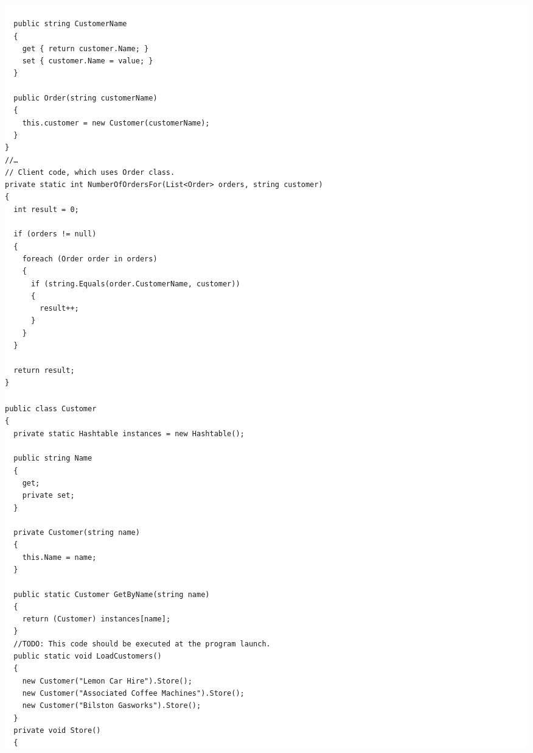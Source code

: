 ```

  public string CustomerName
  {
    get { return customer.Name; }
    set { customer.Name = value; }
  }

  public Order(string customerName)
  {
    this.customer = new Customer(customerName);
  }
}
//…
// Client code, which uses Order class.
private static int NumberOfOrdersFor(List<Order> orders, string customer)
{
  int result = 0;

  if (orders != null)
  {
    foreach (Order order in orders)
    {
      if (string.Equals(order.CustomerName, customer))
      {
        result++;
      }
    }
  }

  return result;
}
```

###

```
public class Customer
{
  private static Hashtable instances = new Hashtable();

  public string Name
  {
    get;
    private set;
  }

  private Customer(string name)
  {
    this.Name = name;
  }

  public static Customer GetByName(string name)
  {
    return (Customer) instances[name];
  }
  //TODO: This code should be executed at the program launch.
  public static void LoadCustomers()
  {
    new Customer("Lemon Car Hire").Store();
    new Customer("Associated Coffee Machines").Store();
    new Customer("Bilston Gasworks").Store();
  }
  private void Store()
  {
```